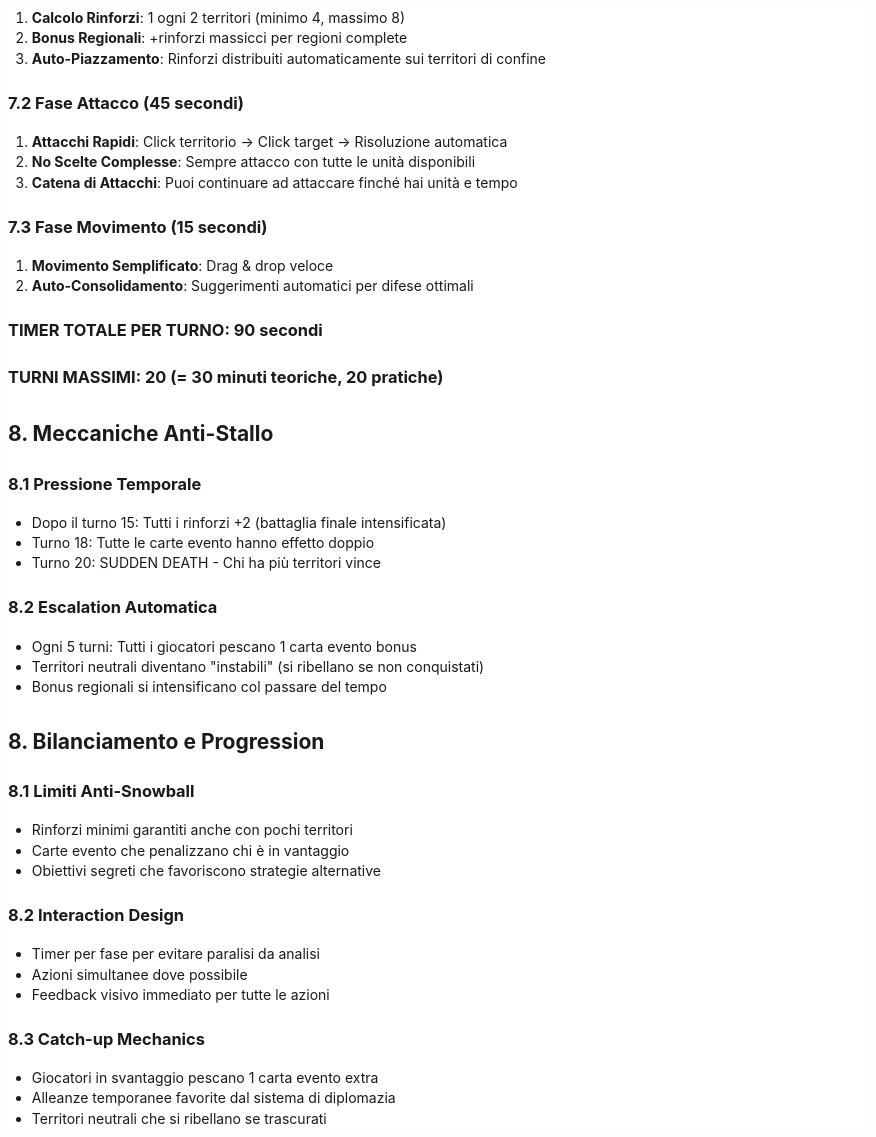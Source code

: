 1. **Calcolo Rinforzi**: 1 ogni 2 territori (minimo 4, massimo 8)
2. **Bonus Regionali**: +rinforzi massicci per regioni complete
3. **Auto-Piazzamento**: Rinforzi distribuiti automaticamente sui territori di confine

### 7.2 Fase Attacco (45 secondi)

1. **Attacchi Rapidi**: Click territorio → Click target → Risoluzione automatica
2. **No Scelte Complesse**: Sempre attacco con tutte le unità disponibili
3. **Catena di Attacchi**: Puoi continuare ad attaccare finché hai unità e tempo

### 7.3 Fase Movimento (15 secondi)

1. **Movimento Semplificato**: Drag & drop veloce
2. **Auto-Consolidamento**: Suggerimenti automatici per difese ottimali

### TIMER TOTALE PER TURNO: 90 secondi

### TURNI MASSIMI: 20 (= 30 minuti teoriche, 20 pratiche)

## 8. Meccaniche Anti-Stallo

### 8.1 Pressione Temporale

- Dopo il turno 15: Tutti i rinforzi +2 (battaglia finale intensificata)
- Turno 18: Tutte le carte evento hanno effetto doppio
- Turno 20: SUDDEN DEATH - Chi ha più territori vince

### 8.2 Escalation Automatica

- Ogni 5 turni: Tutti i giocatori pescano 1 carta evento bonus
- Territori neutrali diventano "instabili" (si ribellano se non conquistati)
- Bonus regionali si intensificano col passare del tempo

## 8. Bilanciamento e Progression

### 8.1 Limiti Anti-Snowball

- Rinforzi minimi garantiti anche con pochi territori
- Carte evento che penalizzano chi è in vantaggio
- Obiettivi segreti che favoriscono strategie alternative

### 8.2 Interaction Design

- Timer per fase per evitare paralisi da analisi
- Azioni simultanee dove possibile
- Feedback visivo immediato per tutte le azioni

### 8.3 Catch-up Mechanics

- Giocatori in svantaggio pescano 1 carta evento extra
- Alleanze temporanee favorite dal sistema di diplomazia
- Territori neutrali che si ribellano se trascurati
